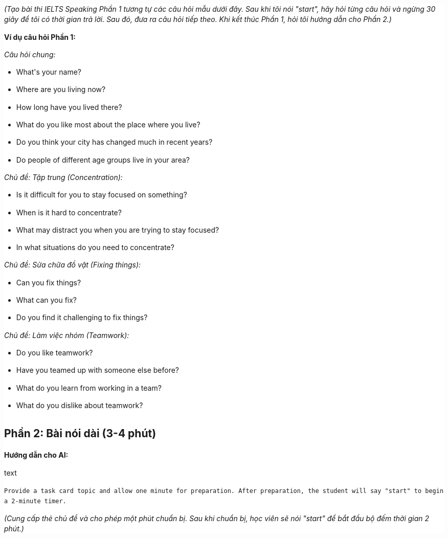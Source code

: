 _(Tạo bài thi IELTS Speaking Phần 1 tương tự các câu hỏi mẫu dưới đây. Sau khi tôi nói "start", hãy hỏi từng câu hỏi và ngừng 30 giây để tôi có thời gian trả lời. Sau đó, đưa ra câu hỏi tiếp theo. Khi kết thúc Phần 1, hỏi tôi hướng dẫn cho Phần 2.)_

**Ví dụ câu hỏi Phần 1:**

_Câu hỏi chung:_

- What's your name?﻿
    
- Where are you living now?﻿
    
- How long have you lived there?﻿
    
- What do you like most about the place where you live?﻿
    
- Do you think your city has changed much in recent years?﻿
    
- Do people of different age groups live in your area?﻿
    

_Chủ đề: Tập trung (Concentration):_

- Is it difficult for you to stay focused on something?﻿
    
- When is it hard to concentrate?﻿
    
- What may distract you when you are trying to stay focused?﻿
    
- In what situations do you need to concentrate?﻿
    

_Chủ đề: Sửa chữa đồ vật (Fixing things):_

- Can you fix things?﻿
    
- What can you fix?﻿
    
- Do you find it challenging to fix things?﻿
    

_Chủ đề: Làm việc nhóm (Teamwork):_

- Do you like teamwork?﻿
    
- Have you teamed up with someone else before?﻿
    
- What do you learn from working in a team?﻿
    
- What do you dislike about teamwork?﻿
    

## Phần 2: Bài nói dài (3-4 phút)

**Hướng dẫn cho AI:**

text

`Provide a task card topic and allow one minute for preparation. After preparation, the student will say "start" to begin a 2-minute timer.`

_(Cung cấp thẻ chủ đề và cho phép một phút chuẩn bị. Sau khi chuẩn bị, học viên sẽ nói "start" để bắt đầu bộ đếm thời gian 2 phút.)_
